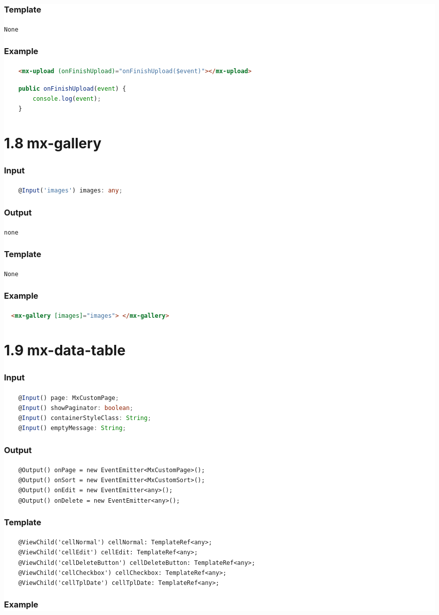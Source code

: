 ### Template
```
None
```

### Example
```html
    <mx-upload (onFinishUpload)="onFinishUpload($event)"></mx-upload>
```
```typescript
    public onFinishUpload(event) {
        console.log(event);
    }
```    

# 1.8 mx-gallery
### Input
```typescript
    @Input('images') images: any;
```
### Output
```
none
```
### Template
```
None
```
### Example
```html
  <mx-gallery [images]="images"> </mx-gallery>
```

# 1.9 mx-data-table
### Input
```typescript
    @Input() page: MxCustomPage;
    @Input() showPaginator: boolean;
    @Input() containerStyleClass: String;
    @Input() emptyMessage: String;

```
### Output
```
    @Output() onPage = new EventEmitter<MxCustomPage>();
    @Output() onSort = new EventEmitter<MxCustomSort>();
    @Output() onEdit = new EventEmitter<any>();
    @Output() onDelete = new EventEmitter<any>();
```
### Template
```
    @ViewChild('cellNormal') cellNormal: TemplateRef<any>;
    @ViewChild('cellEdit') cellEdit: TemplateRef<any>;
    @ViewChild('cellDeleteButton') cellDeleteButton: TemplateRef<any>;
    @ViewChild('cellCheckbox') cellCheckbox: TemplateRef<any>;
    @ViewChild('cellTplDate') cellTplDate: TemplateRef<any>;
```
### Example
```html
```